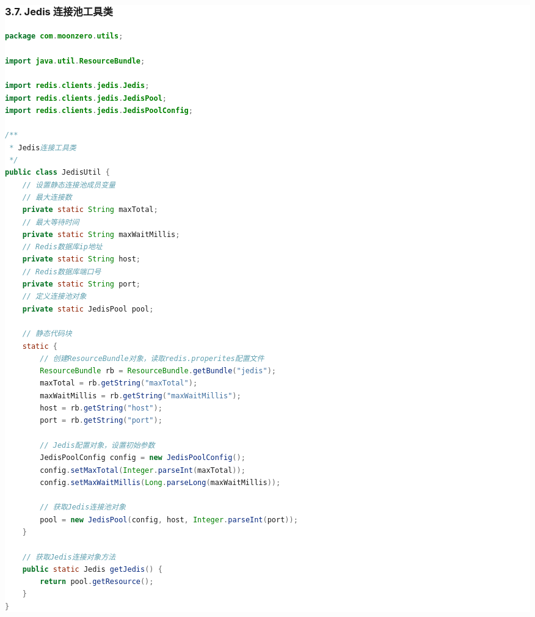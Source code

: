 ### 3.7. Jedis 连接池工具类

```java
package com.moonzero.utils;

import java.util.ResourceBundle;

import redis.clients.jedis.Jedis;
import redis.clients.jedis.JedisPool;
import redis.clients.jedis.JedisPoolConfig;

/**
 * Jedis连接工具类
 */
public class JedisUtil {
    // 设置静态连接池成员变量
    // 最大连接数
    private static String maxTotal;
    // 最大等待时间
    private static String maxWaitMillis;
    // Redis数据库ip地址
    private static String host;
    // Redis数据库端口号
    private static String port;
    // 定义连接池对象
    private static JedisPool pool;

    // 静态代码块
    static {
        // 创建ResourceBundle对象，读取redis.properites配置文件
        ResourceBundle rb = ResourceBundle.getBundle("jedis");
        maxTotal = rb.getString("maxTotal");
        maxWaitMillis = rb.getString("maxWaitMillis");
        host = rb.getString("host");
        port = rb.getString("port");

        // Jedis配置对象，设置初始参数
        JedisPoolConfig config = new JedisPoolConfig();
        config.setMaxTotal(Integer.parseInt(maxTotal));
        config.setMaxWaitMillis(Long.parseLong(maxWaitMillis));

        // 获取Jedis连接池对象
        pool = new JedisPool(config, host, Integer.parseInt(port));
    }

    // 获取Jedis连接对象方法
    public static Jedis getJedis() {
        return pool.getResource();
    }
}
```
